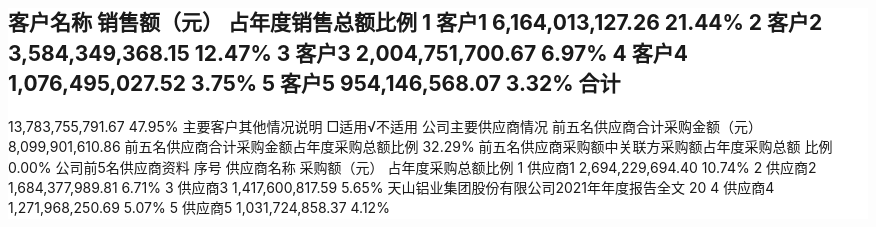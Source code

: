 客户名称
销售额（元）
占年度销售总额比例
1
客户1
6,164,013,127.26
21.44%
2
客户2
3,584,349,368.15
12.47%
3
客户3
2,004,751,700.67
6.97%
4
客户4
1,076,495,027.52
3.75%
5
客户5
954,146,568.07
3.32%
合计
--
13,783,755,791.67
47.95%
主要客户其他情况说明
□适用√不适用
公司主要供应商情况
前五名供应商合计采购金额（元）
8,099,901,610.86
前五名供应商合计采购金额占年度采购总额比例
32.29%
前五名供应商采购额中关联方采购额占年度采购总额
比例
0.00%
公司前5名供应商资料
序号
供应商名称
采购额（元）
占年度采购总额比例
1
供应商1
2,694,229,694.40
10.74%
2
供应商2
1,684,377,989.81
6.71%
3
供应商3
1,417,600,817.59
5.65%
天山铝业集团股份有限公司2021年年度报告全文
20
4
供应商4
1,271,968,250.69
5.07%
5
供应商5
1,031,724,858.37
4.12%